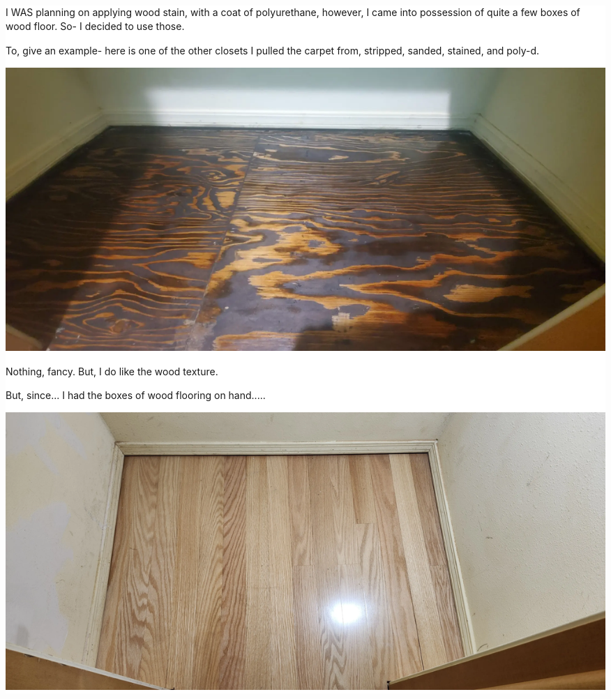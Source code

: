 I WAS planning on applying wood stain, with a coat of polyurethane, however, I came into possession of quite a few boxes of wood floor. So- I decided to use those.

To, give an example- here is one of the other closets I pulled the carpet from, stripped, sanded, stained, and poly-d.

![alt text](./assets-bathroom-floor/other-closet.webP)

Nothing, fancy. But, I do like the wood texture.

But, since... I had the boxes of wood flooring on hand.....

![](./assets-bathroom-floor/closet-layed.webP)
